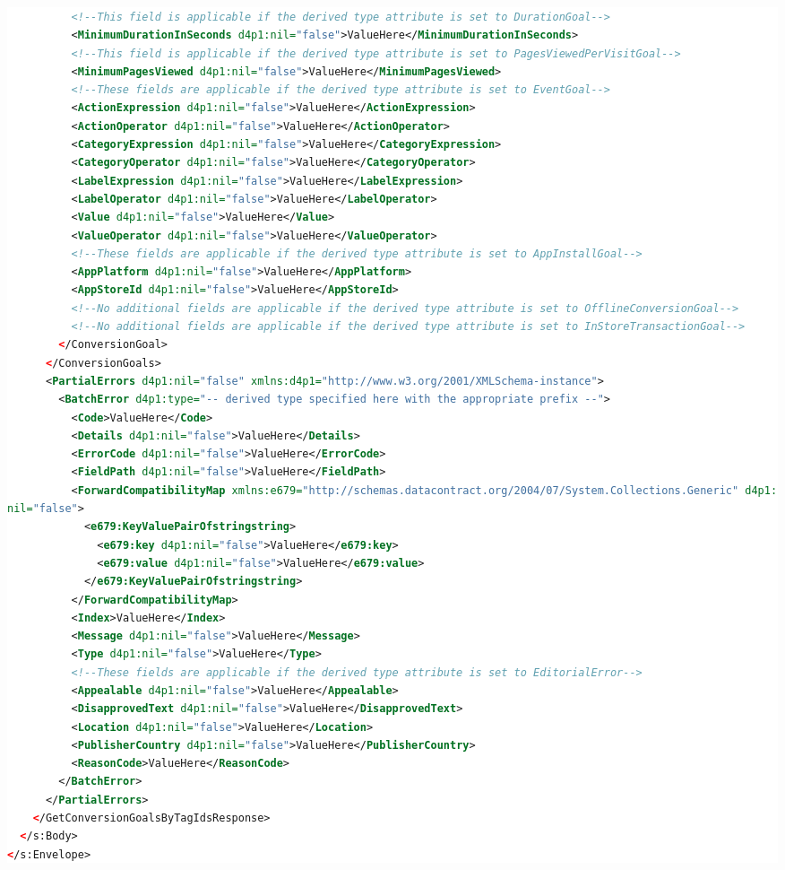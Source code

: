 ```xml
          <!--This field is applicable if the derived type attribute is set to DurationGoal-->
          <MinimumDurationInSeconds d4p1:nil="false">ValueHere</MinimumDurationInSeconds>
          <!--This field is applicable if the derived type attribute is set to PagesViewedPerVisitGoal-->
          <MinimumPagesViewed d4p1:nil="false">ValueHere</MinimumPagesViewed>
          <!--These fields are applicable if the derived type attribute is set to EventGoal-->
          <ActionExpression d4p1:nil="false">ValueHere</ActionExpression>
          <ActionOperator d4p1:nil="false">ValueHere</ActionOperator>
          <CategoryExpression d4p1:nil="false">ValueHere</CategoryExpression>
          <CategoryOperator d4p1:nil="false">ValueHere</CategoryOperator>
          <LabelExpression d4p1:nil="false">ValueHere</LabelExpression>
          <LabelOperator d4p1:nil="false">ValueHere</LabelOperator>
          <Value d4p1:nil="false">ValueHere</Value>
          <ValueOperator d4p1:nil="false">ValueHere</ValueOperator>
          <!--These fields are applicable if the derived type attribute is set to AppInstallGoal-->
          <AppPlatform d4p1:nil="false">ValueHere</AppPlatform>
          <AppStoreId d4p1:nil="false">ValueHere</AppStoreId>
          <!--No additional fields are applicable if the derived type attribute is set to OfflineConversionGoal-->
          <!--No additional fields are applicable if the derived type attribute is set to InStoreTransactionGoal-->
        </ConversionGoal>
      </ConversionGoals>
      <PartialErrors d4p1:nil="false" xmlns:d4p1="http://www.w3.org/2001/XMLSchema-instance">
        <BatchError d4p1:type="-- derived type specified here with the appropriate prefix --">
          <Code>ValueHere</Code>
          <Details d4p1:nil="false">ValueHere</Details>
          <ErrorCode d4p1:nil="false">ValueHere</ErrorCode>
          <FieldPath d4p1:nil="false">ValueHere</FieldPath>
          <ForwardCompatibilityMap xmlns:e679="http://schemas.datacontract.org/2004/07/System.Collections.Generic" d4p1:nil="false">
            <e679:KeyValuePairOfstringstring>
              <e679:key d4p1:nil="false">ValueHere</e679:key>
              <e679:value d4p1:nil="false">ValueHere</e679:value>
            </e679:KeyValuePairOfstringstring>
          </ForwardCompatibilityMap>
          <Index>ValueHere</Index>
          <Message d4p1:nil="false">ValueHere</Message>
          <Type d4p1:nil="false">ValueHere</Type>
          <!--These fields are applicable if the derived type attribute is set to EditorialError-->
          <Appealable d4p1:nil="false">ValueHere</Appealable>
          <DisapprovedText d4p1:nil="false">ValueHere</DisapprovedText>
          <Location d4p1:nil="false">ValueHere</Location>
          <PublisherCountry d4p1:nil="false">ValueHere</PublisherCountry>
          <ReasonCode>ValueHere</ReasonCode>
        </BatchError>
      </PartialErrors>
    </GetConversionGoalsByTagIdsResponse>
  </s:Body>
</s:Envelope>
```
